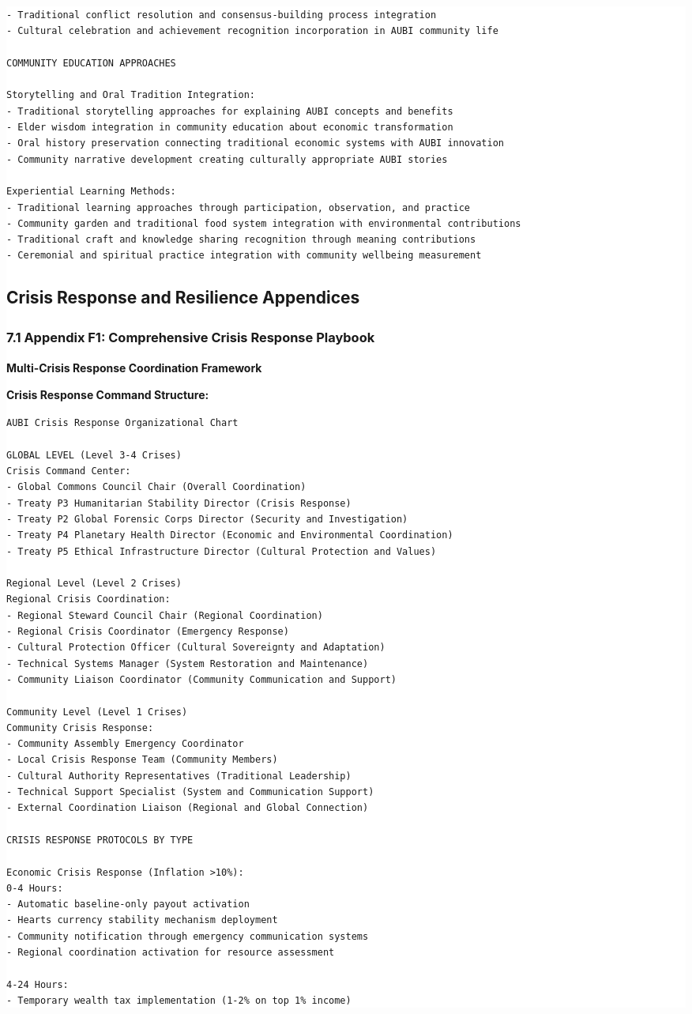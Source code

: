 ```text
- Traditional conflict resolution and consensus-building process integration
- Cultural celebration and achievement recognition incorporation in AUBI community life

COMMUNITY EDUCATION APPROACHES

Storytelling and Oral Tradition Integration:
- Traditional storytelling approaches for explaining AUBI concepts and benefits
- Elder wisdom integration in community education about economic transformation
- Oral history preservation connecting traditional economic systems with AUBI innovation
- Community narrative development creating culturally appropriate AUBI stories

Experiential Learning Methods:
- Traditional learning approaches through participation, observation, and practice
- Community garden and traditional food system integration with environmental contributions
- Traditional craft and knowledge sharing recognition through meaning contributions
- Ceremonial and spiritual practice integration with community wellbeing measurement
```

## Crisis Response and Resilience Appendices

### 7.1 Appendix F1: Comprehensive Crisis Response Playbook

**Multi-Crisis Response Coordination Framework**

**Crisis Response Command Structure:**
```text
AUBI Crisis Response Organizational Chart

GLOBAL LEVEL (Level 3-4 Crises)
Crisis Command Center:
- Global Commons Council Chair (Overall Coordination)
- Treaty P3 Humanitarian Stability Director (Crisis Response)
- Treaty P2 Global Forensic Corps Director (Security and Investigation)
- Treaty P4 Planetary Health Director (Economic and Environmental Coordination)
- Treaty P5 Ethical Infrastructure Director (Cultural Protection and Values)

Regional Level (Level 2 Crises)
Regional Crisis Coordination:
- Regional Steward Council Chair (Regional Coordination)
- Regional Crisis Coordinator (Emergency Response)
- Cultural Protection Officer (Cultural Sovereignty and Adaptation)
- Technical Systems Manager (System Restoration and Maintenance)
- Community Liaison Coordinator (Community Communication and Support)

Community Level (Level 1 Crises)
Community Crisis Response:
- Community Assembly Emergency Coordinator
- Local Crisis Response Team (Community Members)
- Cultural Authority Representatives (Traditional Leadership)
- Technical Support Specialist (System and Communication Support)
- External Coordination Liaison (Regional and Global Connection)

CRISIS RESPONSE PROTOCOLS BY TYPE

Economic Crisis Response (Inflation >10%):
0-4 Hours:
- Automatic baseline-only payout activation
- Hearts currency stability mechanism deployment
- Community notification through emergency communication systems
- Regional coordination activation for resource assessment

4-24 Hours:
- Temporary wealth tax implementation (1-2% on top 1% income)
```